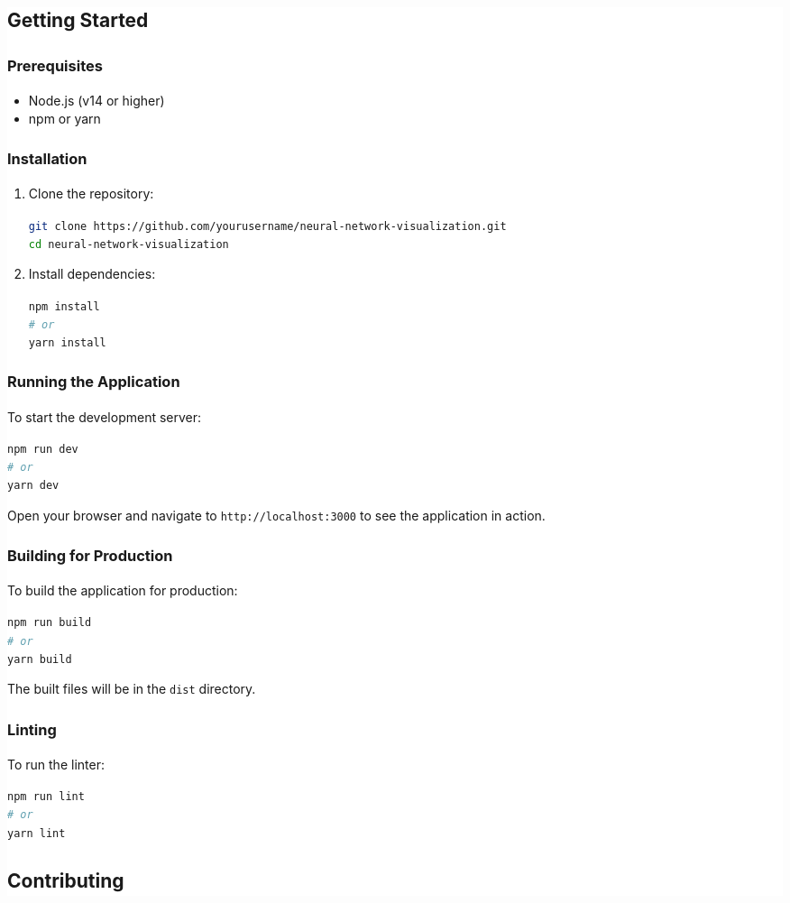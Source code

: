 
## Getting Started

### Prerequisites

- Node.js (v14 or higher)
- npm or yarn

### Installation

1. Clone the repository:
   ```sh
   git clone https://github.com/yourusername/neural-network-visualization.git
   cd neural-network-visualization
   ```

2. Install dependencies:
   ```sh
   npm install
   # or
   yarn install
   ```

### Running the Application

To start the development server:
```sh
npm run dev
# or
yarn dev
```

Open your browser and navigate to `http://localhost:3000` to see the application in action.

### Building for Production

To build the application for production:
```sh
npm run build
# or
yarn build
```

The built files will be in the `dist` directory.

### Linting

To run the linter:
```sh
npm run lint
# or
yarn lint
```

## Contributing
